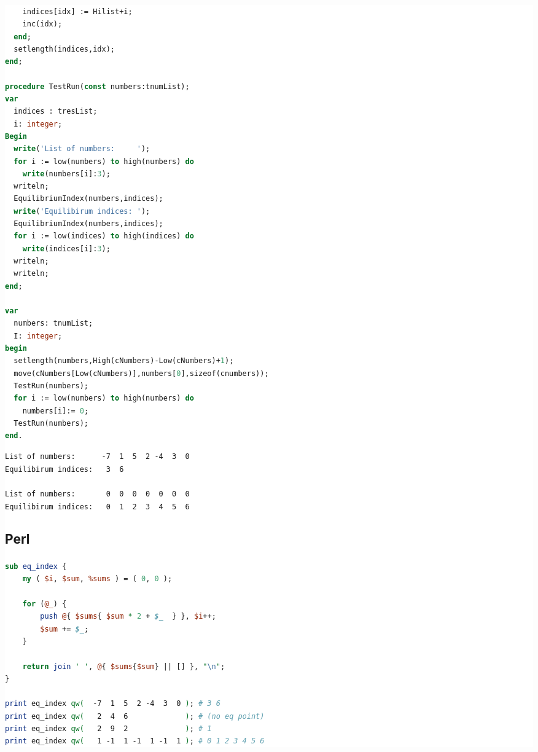 ```pascal
    indices[idx] := Hilist+i;
    inc(idx);
  end;
  setlength(indices,idx);
end;

procedure TestRun(const numbers:tnumList);
var
  indices : tresList;
  i: integer;
Begin
  write('List of numbers:     ');
  for i := low(numbers) to high(numbers) do
    write(numbers[i]:3);
  writeln;
  EquilibriumIndex(numbers,indices);
  write('Equilibirum indices: ');
  EquilibriumIndex(numbers,indices);
  for i := low(indices) to high(indices) do
    write(indices[i]:3);
  writeln;
  writeln;
end;

var
  numbers: tnumList;
  I: integer;
begin
  setlength(numbers,High(cNumbers)-Low(cNumbers)+1);
  move(cNumbers[Low(cNumbers)],numbers[0],sizeof(cnumbers));
  TestRun(numbers);
  for i := low(numbers) to high(numbers) do
    numbers[i]:= 0;
  TestRun(numbers);
end.
```
```txt
List of numbers:      -7  1  5  2 -4  3  0
Equilibirum indices:   3  6

List of numbers:       0  0  0  0  0  0  0
Equilibirum indices:   0  1  2  3  4  5  6
```



## Perl

```perl
sub eq_index {
    my ( $i, $sum, %sums ) = ( 0, 0 );

    for (@_) {
        push @{ $sums{ $sum * 2 + $_  } }, $i++;
        $sum += $_;
    }

    return join ' ', @{ $sums{$sum} || [] }, "\n";
}

print eq_index qw(  -7  1  5  2 -4  3  0 ); # 3 6
print eq_index qw(   2  4  6             ); # (no eq point)
print eq_index qw(   2  9  2             ); # 1
print eq_index qw(   1 -1  1 -1  1 -1  1 ); # 0 1 2 3 4 5 6
```